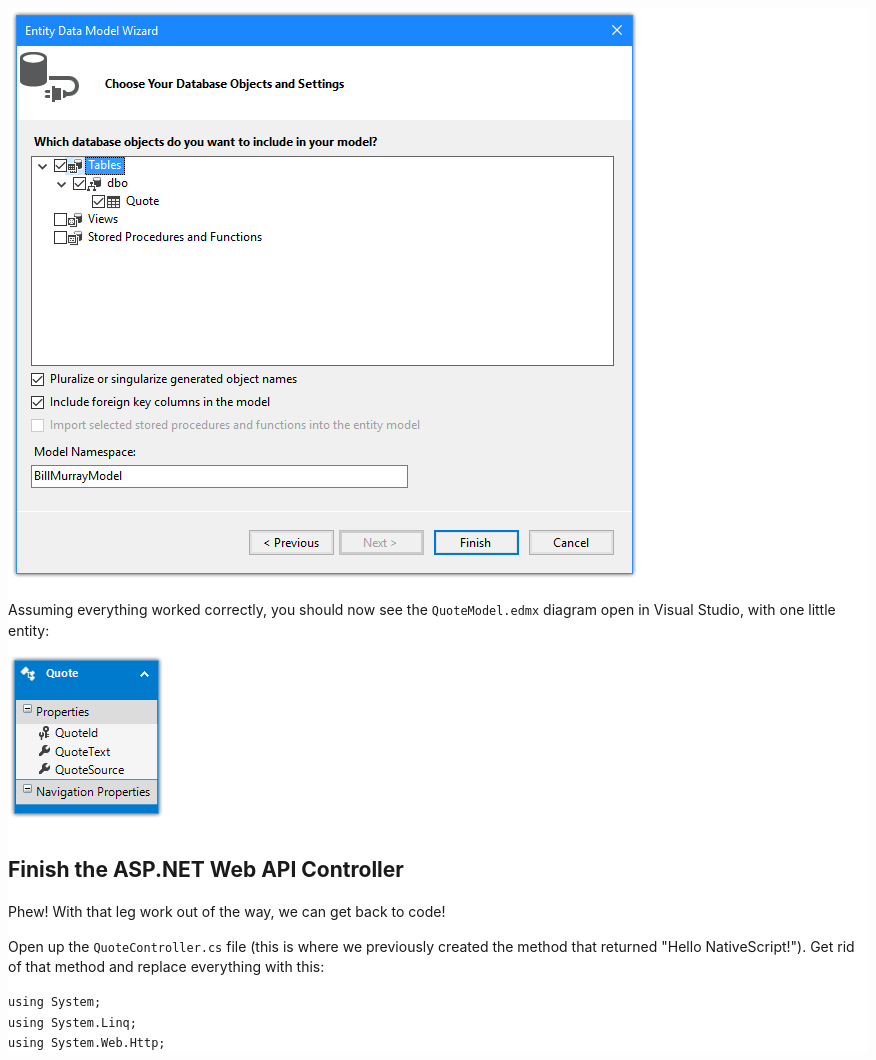 ![database objects](part-3-db-objects.png)

Assuming everything worked correctly, you should now see the `QuoteModel.edmx` diagram open in Visual Studio, with one little entity:

![entity model](part-3-entity.png)

## Finish the ASP.NET Web API Controller

Phew! With that leg work out of the way, we can get back to code!

Open up the `QuoteController.cs` file (this is where we previously created the method that returned "Hello NativeScript!"). Get rid of that method and replace everything with this:

	using System;
	using System.Linq;
	using System.Web.Http;
	
